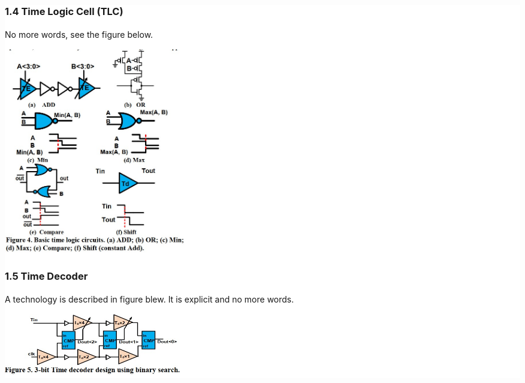### 1.4 Time Logic Cell (TLC)

No more words, see the figure below.


<img src="/img/ReRAM_DNN_accelerator/1_figure_TLC.jpg" alt="TLC" width="300" align="bottom" />

### 1.5 Time Decoder

A technology is described in figure blew. It is explicit and no more words.

<img src="/img/ReRAM_DNN_accelerator/1_figure_TDC.jpg" alt="TDC" width="300" align="bottom" />
